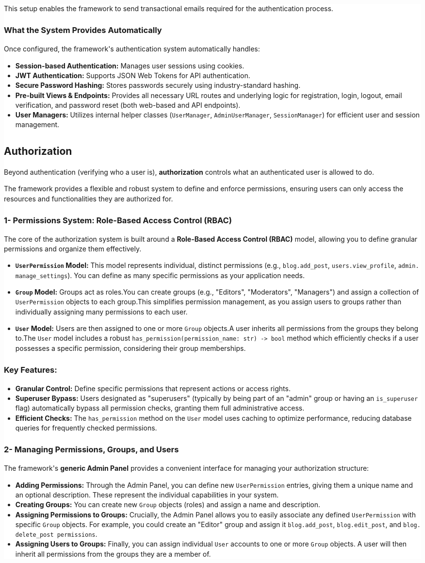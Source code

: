 ```python
```
This setup enables the framework to send transactional emails required for the authentication process.
### What the System Provides Automatically
Once configured, the framework's authentication system automatically handles:

* **Session-based Authentication:** Manages user sessions using cookies.
* **JWT Authentication:** Supports JSON Web Tokens for API authentication.
* **Secure Password Hashing:** Stores passwords securely using industry-standard hashing.
* **Pre-built Views & Endpoints:** Provides all necessary URL routes and underlying logic for registration, login, logout, email verification, and password reset (both web-based and API endpoints).
* **User Managers:** Utilizes internal helper classes (`UserManager`, `AdminUserManager`, `SessionManager`) for efficient user and session management.
## Authorization
Beyond authentication (verifying who a user is), **authorization** controls what an authenticated user is allowed to do.

The framework provides a flexible and robust system to define and enforce permissions, ensuring users can only access the resources and functionalities they are authorized for.

### 1- Permissions System: Role-Based Access Control (RBAC)
The core of the authorization system is built around a **Role-Based Access Control (RBAC)** model, allowing you to define granular permissions and organize them effectively.

* **`UserPermission` Model:** This model represents individual, distinct permissions (e.g., `blog.add_post`, `users.view_profile`, `admin.manage_settings`). You can define as many specific permissions as your application needs.

* **`Group` Model:** Groups act as roles.You can create groups (e.g., "Editors", "Moderators", "Managers") and assign a collection of `UserPermission` objects to each group.This simplifies permission management, as you assign users to groups rather than individually assigning many permissions to each user.
* **`User` Model:** Users are then assigned to one or more `Group` objects.A user inherits all permissions from the groups they belong to.The `User` model includes a robust `has_permission(permission_name: str) -> bool` method which efficiently checks if a user possesses a specific permission, considering their group memberships.
### Key Features:

* **Granular Control:** Define specific permissions that represent actions or access rights.
* **Superuser Bypass:** Users designated as "superusers" (typically by being part of an "admin" group or having an `is_superuser` flag) automatically bypass all permission checks, granting them full administrative access.
* **Efficient Checks:** The `has_permission` method on the `User` model uses caching to optimize performance, reducing database queries for frequently checked permissions.

### 2- Managing Permissions, Groups, and Users
The framework's **generic Admin Panel** provides a convenient interface for managing your authorization structure:
* **Adding Permissions:** Through the Admin Panel, you can define new `UserPermission` entries, giving them a unique name and an optional description. These represent the individual capabilities in your system.
* **Creating Groups:** You can create new `Group` objects (roles) and assign a name and description.
* **Assigning Permissions to Groups:** Crucially, the Admin Panel allows you to easily associate any defined `UserPermission` with specific `Group` objects. For example, you could create an "Editor" group and assign it `blog.add_post`, `blog.edit_post`, and `blog.delete_post permissions`.
* **Assigning Users to Groups:** Finally, you can assign individual `User` accounts to one or more `Group` objects. A user will then inherit all permissions from the groups they are a member of.
